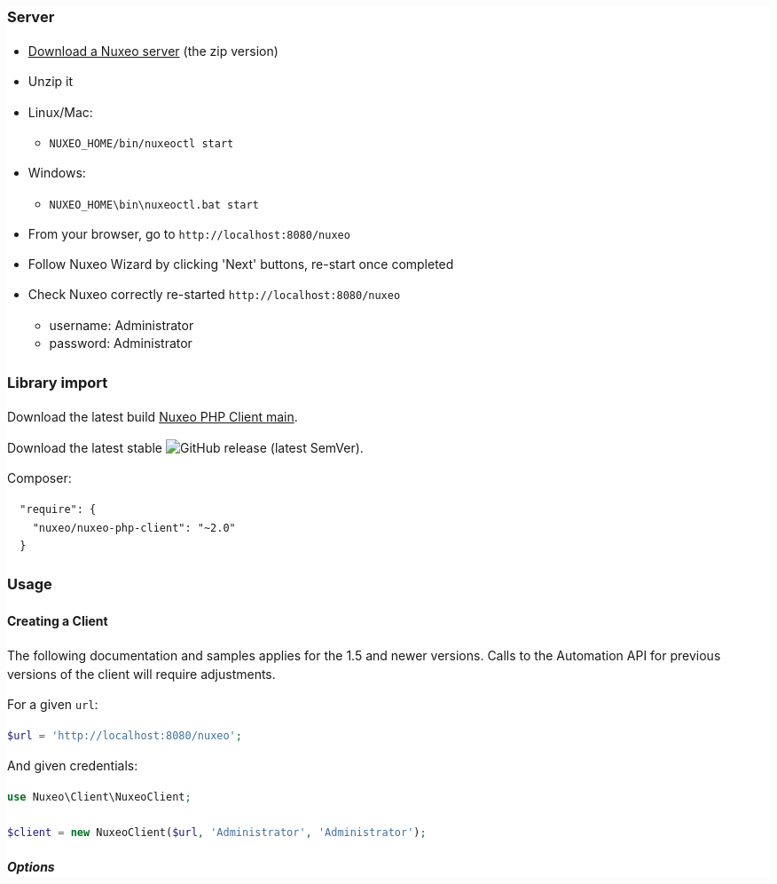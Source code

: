 ### Server

- [Download a Nuxeo server](http://www.nuxeo.com/en/downloads) (the zip version)

- Unzip it

- Linux/Mac:
    - `NUXEO_HOME/bin/nuxeoctl start`
- Windows:
    - `NUXEO_HOME\bin\nuxeoctl.bat start`

- From your browser, go to `http://localhost:8080/nuxeo`

- Follow Nuxeo Wizard by clicking 'Next' buttons, re-start once completed

- Check Nuxeo correctly re-started `http://localhost:8080/nuxeo`
  - username: Administrator
  - password: Administrator

### Library import

Download the latest build [Nuxeo PHP Client main](https://github.com/raymond10/nuxeo-php-client/archive/main.zip).

Download the latest stable ![GitHub release (latest SemVer)](https://img.shields.io/github/v/release/raymond10/nuxeo-php-client).

Composer:

```
  "require": {
    "nuxeo/nuxeo-php-client": "~2.0"
  }
```

### Usage

#### Creating a Client

The following documentation and samples applies for the 1.5 and newer versions. Calls to the Automation API for previous versions of the client will require adjustments.

For a given `url`:

```php
$url = 'http://localhost:8080/nuxeo';
```

And given credentials:

```php
use Nuxeo\Client\NuxeoClient;

$client = new NuxeoClient($url, 'Administrator', 'Administrator');
```

##### Options
